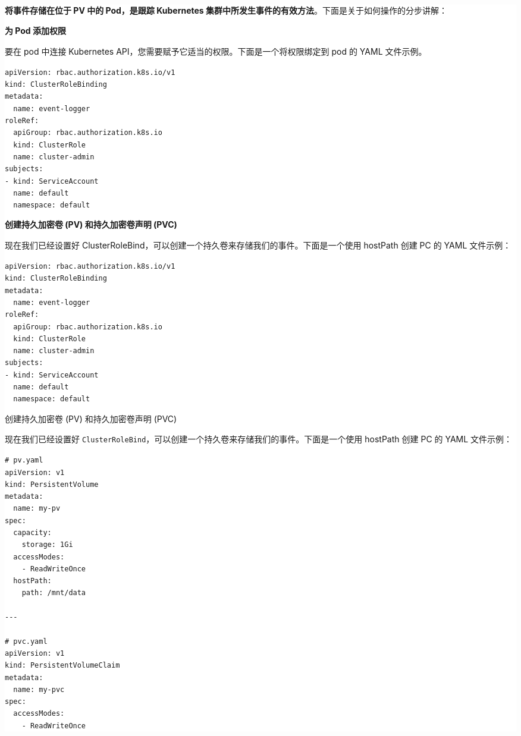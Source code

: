 
**将事件存储在位于 PV 中的 Pod，是跟踪 Kubernetes 集群中所发生事件的有效方法**。下面是关于如何操作的分步讲解：

**为 Pod 添加权限**

要在 pod 中连接 Kubernetes API，您需要赋予它适当的权限。下面是一个将权限绑定到 pod 的 YAML 文件示例。

```
apiVersion: rbac.authorization.k8s.io/v1
kind: ClusterRoleBinding
metadata:
  name: event-logger
roleRef:
  apiGroup: rbac.authorization.k8s.io
  kind: ClusterRole
  name: cluster-admin
subjects:
- kind: ServiceAccount
  name: default
  namespace: default
```

**创建持久加密卷 (PV) 和持久加密卷声明 (PVC)**

现在我们已经设置好 ClusterRoleBind，可以创建一个持久卷来存储我们的事件。下面是一个使用 hostPath 创建 PC 的 YAML 文件示例：

```
apiVersion: rbac.authorization.k8s.io/v1
kind: ClusterRoleBinding
metadata:
  name: event-logger
roleRef:
  apiGroup: rbac.authorization.k8s.io
  kind: ClusterRole
  name: cluster-admin
subjects:
- kind: ServiceAccount
  name: default
  namespace: default
```

创建持久加密卷 (PV) 和持久加密卷声明 (PVC)

现在我们已经设置好 `ClusterRoleBind`，可以创建一个持久卷来存储我们的事件。下面是一个使用 hostPath 创建 PC 的 YAML 文件示例：

```
# pv.yaml
apiVersion: v1
kind: PersistentVolume
metadata:
  name: my-pv
spec:
  capacity:
    storage: 1Gi
  accessModes:
    - ReadWriteOnce
  hostPath:
    path: /mnt/data

---

# pvc.yaml
apiVersion: v1
kind: PersistentVolumeClaim
metadata:
  name: my-pvc
spec:
  accessModes:
    - ReadWriteOnce
```